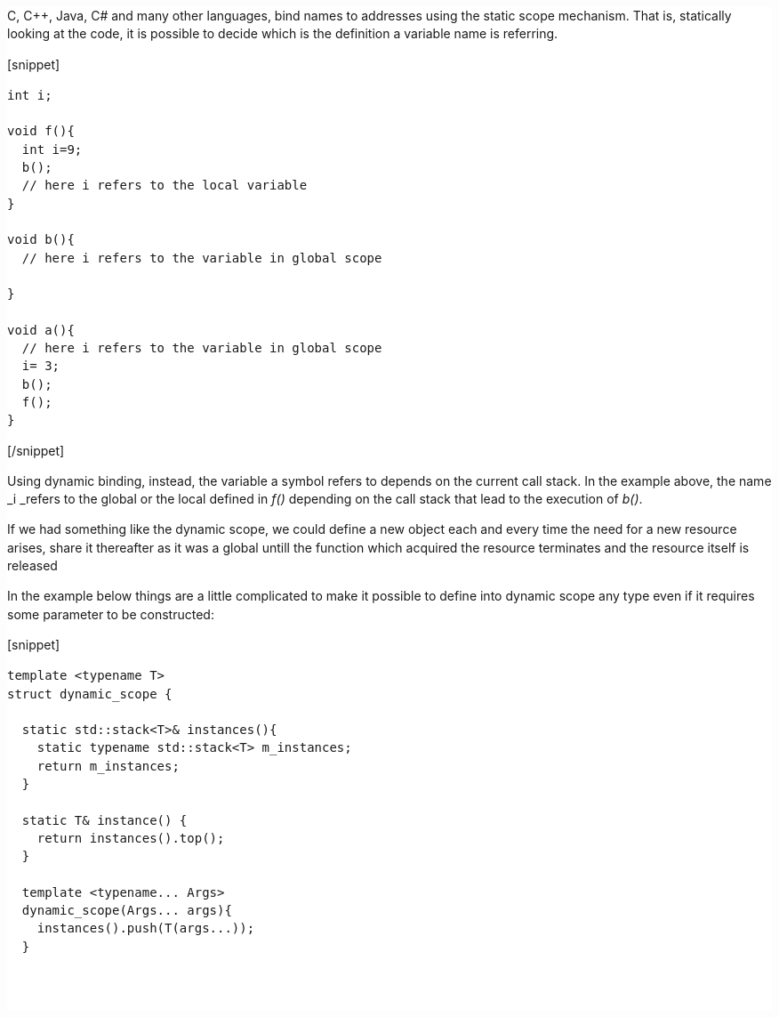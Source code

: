 C, C++, Java, C# and many other languages, bind names to addresses using the static scope mechanism. That is, statically looking at the code, it is possible to decide which is the definition a variable name is referring.

[snippet]

<pre>int i;

void f(){
  int i=9;
  b();
  // here i refers to the local variable
}

void b(){
  // here i refers to the variable in global scope
   
}

void a(){
  // here i refers to the variable in global scope
  i= 3;
  b();
  f();
}</pre>

[/snippet]

Using dynamic binding, instead, the variable a symbol refers to depends on the current call stack. In the example above, the name _i _refers to the global or the local defined in _f()_ depending on the call stack that lead to the execution of _b()_.

If we had something like the dynamic scope, we could define a new object each and every time the need for a new resource arises, share it thereafter as it was a global untill the function which acquired the resource terminates and the resource itself is released

In the example below things are a little complicated to make it possible to define into dynamic scope any type even if it requires some parameter to be constructed:

[snippet]

<pre>template &lt;typename T&gt;
struct dynamic_scope {
  
  static std::stack&lt;T&gt;& instances(){
    static typename std::stack&lt;T&gt; m_instances;
    return m_instances;
  }

  static T& instance() {
    return instances().top();
  }
                     
  template &lt;typename... Args&gt;
  dynamic_scope(Args... args){
    instances().push(T(args...));
  }
